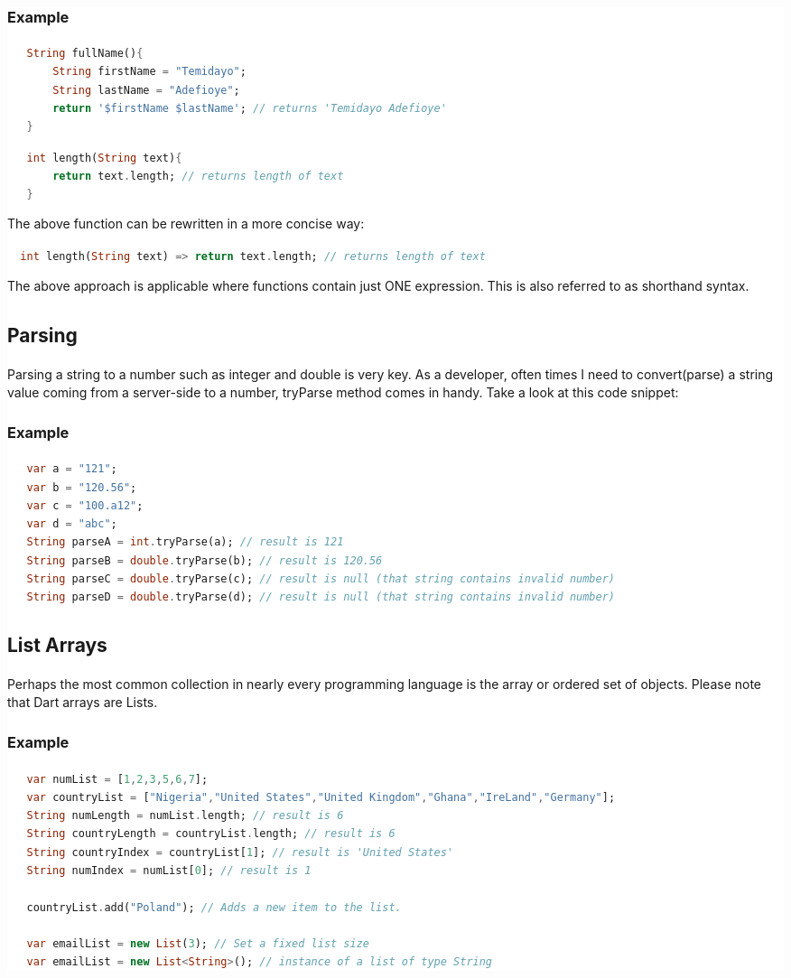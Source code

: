 ###  Example

 ```dart
    String fullName(){
        String firstName = "Temidayo";
        String lastName = "Adefioye";
        return '$firstName $lastName'; // returns 'Temidayo Adefioye'
    }
 ```

 ```dart
    int length(String text){
        return text.length; // returns length of text
    }
 ```

 The above function can be rewritten in a more concise way:

  ```dart
    int length(String text) => return text.length; // returns length of text
 ```

 The above approach is applicable where functions contain just ONE expression. This is also referred to as shorthand syntax.

 ## Parsing

Parsing a string to a number such as integer and double is very key. As a developer, often times I need to convert(parse) a string value
coming from a server-side to a number, tryParse method comes in handy. Take a look at this code snippet:

###  Example

 ```dart
    var a = "121";
    var b = "120.56";
    var c = "100.a12";
    var d = "abc";
    String parseA = int.tryParse(a); // result is 121
    String parseB = double.tryParse(b); // result is 120.56
    String parseC = double.tryParse(c); // result is null (that string contains invalid number)
    String parseD = double.tryParse(d); // result is null (that string contains invalid number)
 ```

  ## List Arrays

Perhaps the most common collection in nearly every programming language is the array or ordered set of objects. Please note that Dart arrays are Lists.

###  Example

 ```dart
    var numList = [1,2,3,5,6,7];
    var countryList = ["Nigeria","United States","United Kingdom","Ghana","IreLand","Germany"];
    String numLength = numList.length; // result is 6
    String countryLength = countryList.length; // result is 6
    String countryIndex = countryList[1]; // result is 'United States'
    String numIndex = numList[0]; // result is 1

    countryList.add("Poland"); // Adds a new item to the list.

    var emailList = new List(3); // Set a fixed list size
    var emailList = new List<String>(); // instance of a list of type String

 ```

